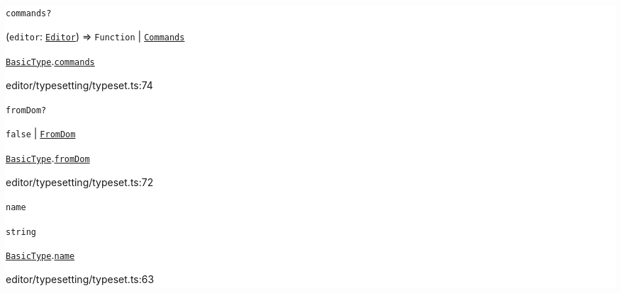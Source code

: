 <a id="commands-2"></a> `commands?`

</td>
<td>

(`editor`: [`Editor`](../Editor.md#editor)) => `Function` \| [`Commands`](#commands-1)

</td>
<td>

[`BasicType`](#basictype).[`commands`](#commands)

</td>
<td>

editor/typesetting/typeset.ts:74

</td>
</tr>
<tr>
<td>

<a id="fromdom-1"></a> `fromDom?`

</td>
<td>

`false` \| [`FromDom`](#fromdom-4)

</td>
<td>

[`BasicType`](#basictype).[`fromDom`](#fromdom)

</td>
<td>

editor/typesetting/typeset.ts:72

</td>
</tr>
<tr>
<td>

<a id="name-1"></a> `name`

</td>
<td>

`string`

</td>
<td>

[`BasicType`](#basictype).[`name`](#name)

</td>
<td>

editor/typesetting/typeset.ts:63
